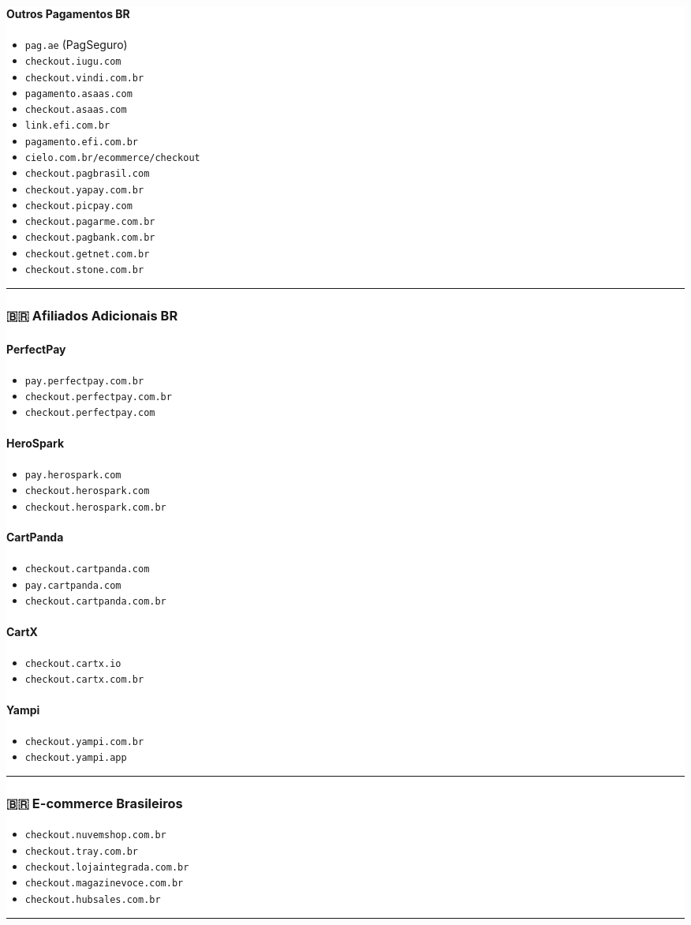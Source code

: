 #### Outros Pagamentos BR
- `pag.ae` (PagSeguro)
- `checkout.iugu.com`
- `checkout.vindi.com.br`
- `pagamento.asaas.com`
- `checkout.asaas.com`
- `link.efi.com.br`
- `pagamento.efi.com.br`
- `cielo.com.br/ecommerce/checkout`
- `checkout.pagbrasil.com`
- `checkout.yapay.com.br`
- `checkout.picpay.com`
- `checkout.pagarme.com.br`
- `checkout.pagbank.com.br`
- `checkout.getnet.com.br`
- `checkout.stone.com.br`

---

### 🇧🇷 **Afiliados Adicionais BR**

#### PerfectPay
- `pay.perfectpay.com.br`
- `checkout.perfectpay.com.br`
- `checkout.perfectpay.com`

#### HeroSpark
- `pay.herospark.com`
- `checkout.herospark.com`
- `checkout.herospark.com.br`

#### CartPanda
- `checkout.cartpanda.com`
- `pay.cartpanda.com`
- `checkout.cartpanda.com.br`

#### CartX
- `checkout.cartx.io`
- `checkout.cartx.com.br`

#### Yampi
- `checkout.yampi.com.br`
- `checkout.yampi.app`

---

### 🇧🇷 **E-commerce Brasileiros**

- `checkout.nuvemshop.com.br`
- `checkout.tray.com.br`
- `checkout.lojaintegrada.com.br`
- `checkout.magazinevoce.com.br`
- `checkout.hubsales.com.br`

---